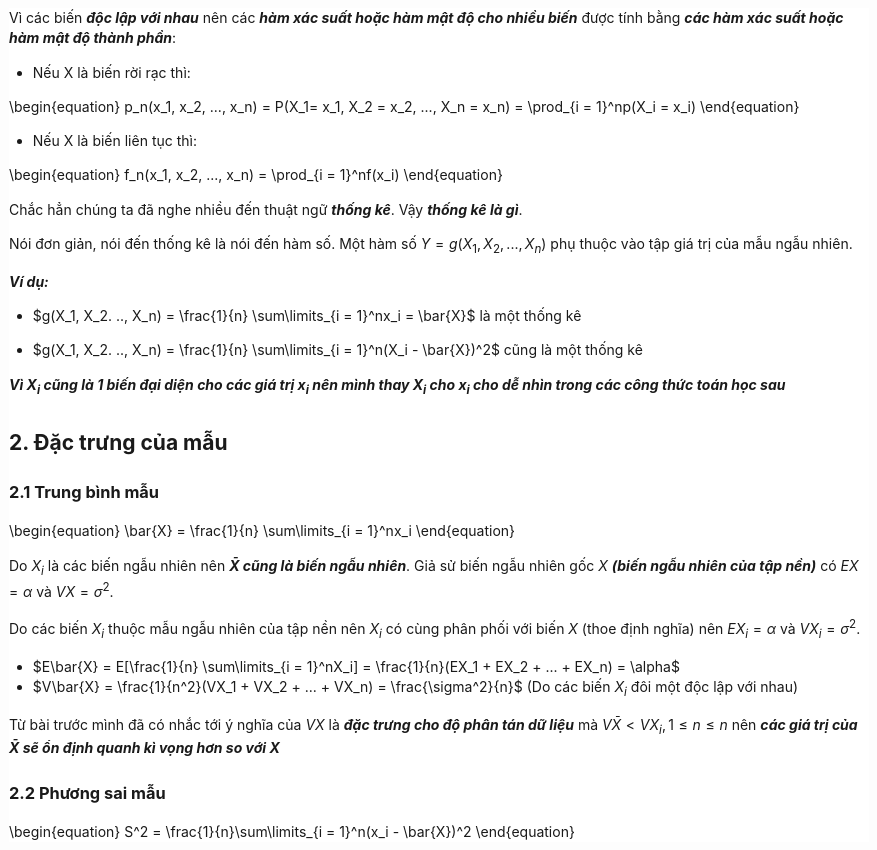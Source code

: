 Vì các biến ***độc lập với nhau*** nên các ***hàm xác suất hoặc hàm mật độ cho nhiều biến*** được tính bằng ***các hàm xác suất hoặc hàm mật độ thành phần***:

+ Nếu X là biến rời rạc thì:

\begin{equation}
p_n(x_1, x_2, ..., x_n) = P(X_1=  x_1, X_2 = x_2, ..., X_n = x_n) = \prod_{i = 1}^np(X_i = x_i)
\end{equation}

+ Nếu X là biến liên tục thì:

\begin{equation}
f_n(x_1, x_2, ..., x_n) = \prod_{i = 1}^nf(x_i)
\end{equation}

Chắc hẳn chúng ta đã nghe nhiều đến thuật ngữ ***thống kê***. Vậy ***thống kê là gì***.

Nói đơn giản, nói đến thống kê là nói đến hàm số. Một hàm số $Y = g(X_1, X_2, ..., X_n)$ phụ thuộc vào tập giá trị của mẫu ngẫu nhiên.

***Ví dụ:***

+ $g(X_1, X_2. .., X_n) = \frac{1}{n} \sum\limits_{i = 1}^nx_i = \bar{X}$ là một thống kê

+ $g(X_1, X_2. .., X_n) = \frac{1}{n} \sum\limits_{i = 1}^n(X_i - \bar{X})^2$ cũng là một thống kê

***Vì $X_i$ cũng là 1 biến đại diện cho các giá trị $x_i$ nên mình thay $X_i$ cho $x_i$ cho dễ nhìn trong các công thức toán học sau***

## 2. Đặc trưng của mẫu

### 2.1 Trung bình mẫu

\begin{equation}
\bar{X} = \frac{1}{n} \sum\limits_{i = 1}^nx_i
\end{equation}

Do $X_i$ là các biến ngẫu nhiên nên ***$\bar{X}$ cũng là biến ngẫu nhiên***.
Giả sử biến ngẫu nhiên gốc $X$ ***(biến ngẫu nhiên của tập nền)*** có $EX = \alpha$ và $VX = \sigma^2$.

Do các biến $X_i$ thuộc mẫu ngẫu nhiên của tập nền nên $X_i$ có cùng phân phối với biến $X$ (thoe định nghĩa) nên $EX_i = \alpha$ và $VX_i = \sigma^2$.


+ $E\bar{X} = E[\frac{1}{n} \sum\limits_{i = 1}^nX_i] = \frac{1}{n}(EX_1 + EX_2 + ... + EX_n) = \alpha$
+ $V\bar{X} = \frac{1}{n^2}(VX_1 + VX_2 + ... + VX_n) = \frac{\sigma^2}{n}$ (Do các biến $X_i$ đôi một độc lập với nhau)

Từ bài trước mình đã có nhắc tới ý nghĩa của $VX$ là ***đặc trưng cho độ phân tán dữ liệu*** mà $V\bar{X} < VX_i, 1 \le n \le n$ nên ***các giá trị của $\bar{X}$ sẽ ổn định quanh kì vọng hơn so với $X$***

### 2.2 Phương sai mẫu

\begin{equation}
S^2 = \frac{1}{n}\sum\limits_{i = 1}^n(x_i - \bar{X})^2
\end{equation}
